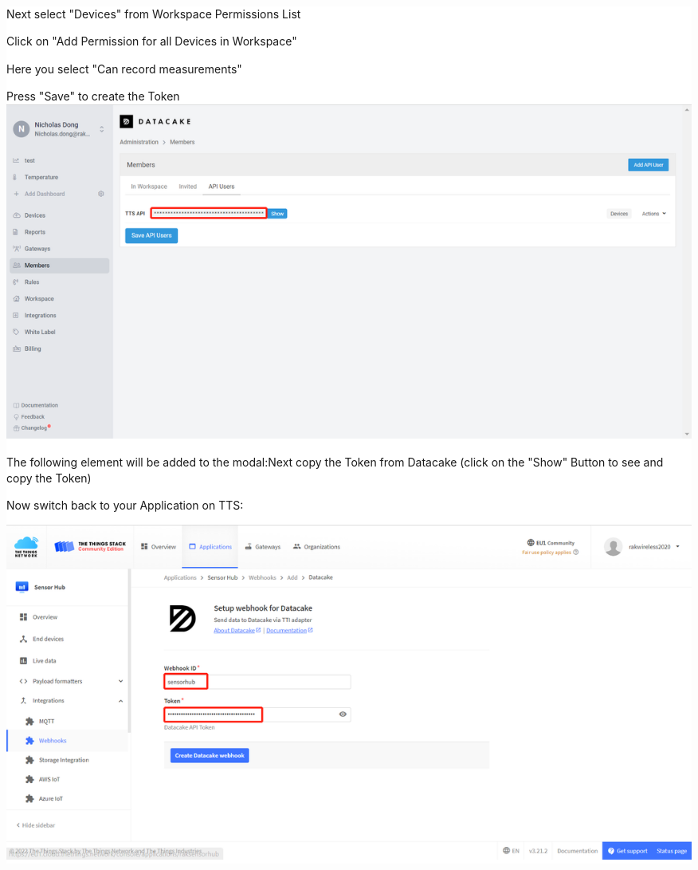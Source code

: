 Next select "Devices" from Workspace Permissions List

Click on "Add Permission for all Devices in Workspace"

Here you select "Can record measurements"

Press "Save" to create the Token![loading-ag-5133](assets/image-20220922143936789.png)

The following element will be added to the modal:Next copy the Token from Datacake (click on the "Show" Button to see and copy the Token)

Now switch back to your Application on TTS:

![image-20220922145020806](assets/image-20220922145020806.png)
